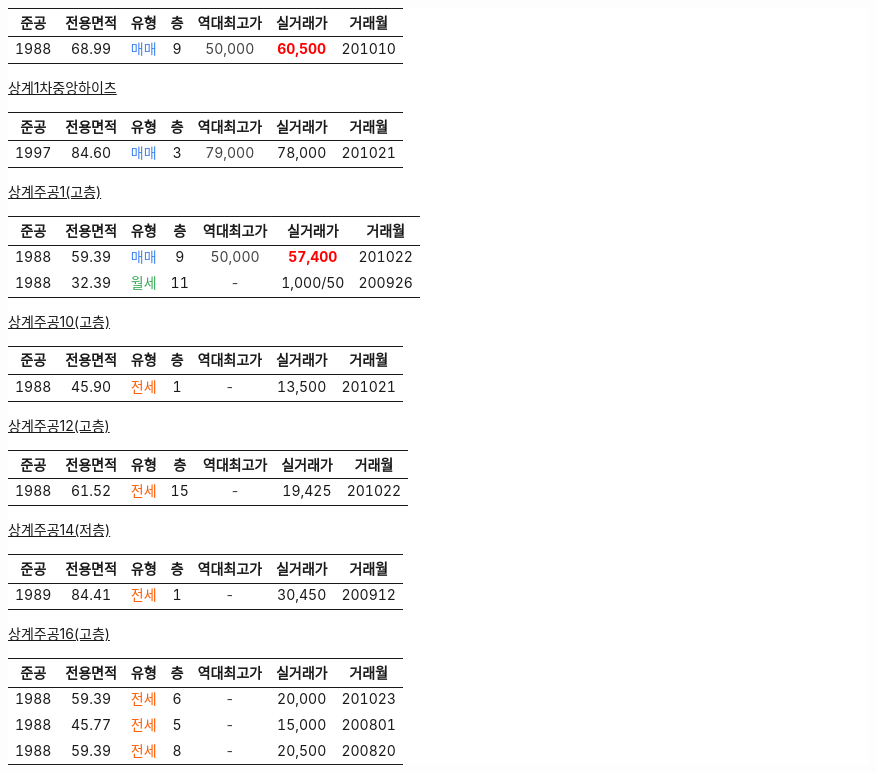 |준공|전용면적|유형|층|역대최고가|실거래가|거래월|
|:---:|:---:|:---:|:---:|:---:|:---:|:---:|
|1988|68.99|<span style="color:#4285f3">매매</span>|9|<span style="color:#444444">50,000</span>|<b><span style="color:#ff0000">60,500</span></b>|201010|

[상계1차중앙하이츠](https://search.naver.com/search.naver?query=%EC%84%9C%EC%9A%B8%ED%8A%B9%EB%B3%84%EC%8B%9C+%EB%85%B8%EC%9B%90%EA%B5%AC+%EC%83%81%EA%B3%84%EB%8F%99+%EC%83%81%EA%B3%841%EC%B0%A8%EC%A4%91%EC%95%99%ED%95%98%EC%9D%B4%EC%B8%A0)

|준공|전용면적|유형|층|역대최고가|실거래가|거래월|
|:---:|:---:|:---:|:---:|:---:|:---:|:---:|
|1997|84.60|<span style="color:#4285f3">매매</span>|3|<span style="color:#444444">79,000</span>|78,000|201021|

[상계주공1(고층)](https://search.naver.com/search.naver?query=%EC%84%9C%EC%9A%B8%ED%8A%B9%EB%B3%84%EC%8B%9C+%EB%85%B8%EC%9B%90%EA%B5%AC+%EC%83%81%EA%B3%84%EB%8F%99+%EC%83%81%EA%B3%84%EC%A3%BC%EA%B3%B51%28%EA%B3%A0%EC%B8%B5%29)

|준공|전용면적|유형|층|역대최고가|실거래가|거래월|
|:---:|:---:|:---:|:---:|:---:|:---:|:---:|
|1988|59.39|<span style="color:#4285f3">매매</span>|9|<span style="color:#444444">50,000</span>|<b><span style="color:#ff0000">57,400</span></b>|201022|
|1988|32.39|<span style="color:#34a853">월세</span>|11|<span style="color:#444444">-</span>|1,000/50|200926|

[상계주공10(고층)](https://search.naver.com/search.naver?query=%EC%84%9C%EC%9A%B8%ED%8A%B9%EB%B3%84%EC%8B%9C+%EB%85%B8%EC%9B%90%EA%B5%AC+%EC%83%81%EA%B3%84%EB%8F%99+%EC%83%81%EA%B3%84%EC%A3%BC%EA%B3%B510%28%EA%B3%A0%EC%B8%B5%29)

|준공|전용면적|유형|층|역대최고가|실거래가|거래월|
|:---:|:---:|:---:|:---:|:---:|:---:|:---:|
|1988|45.90|<span style="color:#ff5a00">전세</span>|1|<span style="color:#444444">-</span>|13,500|201021|

[상계주공12(고층)](https://search.naver.com/search.naver?query=%EC%84%9C%EC%9A%B8%ED%8A%B9%EB%B3%84%EC%8B%9C+%EB%85%B8%EC%9B%90%EA%B5%AC+%EC%83%81%EA%B3%84%EB%8F%99+%EC%83%81%EA%B3%84%EC%A3%BC%EA%B3%B512%28%EA%B3%A0%EC%B8%B5%29)

|준공|전용면적|유형|층|역대최고가|실거래가|거래월|
|:---:|:---:|:---:|:---:|:---:|:---:|:---:|
|1988|61.52|<span style="color:#ff5a00">전세</span>|15|<span style="color:#444444">-</span>|19,425|201022|

[상계주공14(저층)](https://search.naver.com/search.naver?query=%EC%84%9C%EC%9A%B8%ED%8A%B9%EB%B3%84%EC%8B%9C+%EB%85%B8%EC%9B%90%EA%B5%AC+%EC%83%81%EA%B3%84%EB%8F%99+%EC%83%81%EA%B3%84%EC%A3%BC%EA%B3%B514%28%EC%A0%80%EC%B8%B5%29)

|준공|전용면적|유형|층|역대최고가|실거래가|거래월|
|:---:|:---:|:---:|:---:|:---:|:---:|:---:|
|1989|84.41|<span style="color:#ff5a00">전세</span>|1|<span style="color:#444444">-</span>|30,450|200912|

[상계주공16(고층)](https://search.naver.com/search.naver?query=%EC%84%9C%EC%9A%B8%ED%8A%B9%EB%B3%84%EC%8B%9C+%EB%85%B8%EC%9B%90%EA%B5%AC+%EC%83%81%EA%B3%84%EB%8F%99+%EC%83%81%EA%B3%84%EC%A3%BC%EA%B3%B516%28%EA%B3%A0%EC%B8%B5%29)

|준공|전용면적|유형|층|역대최고가|실거래가|거래월|
|:---:|:---:|:---:|:---:|:---:|:---:|:---:|
|1988|59.39|<span style="color:#ff5a00">전세</span>|6|<span style="color:#444444">-</span>|20,000|201023|
|1988|45.77|<span style="color:#ff5a00">전세</span>|5|<span style="color:#444444">-</span>|15,000|200801|
|1988|59.39|<span style="color:#ff5a00">전세</span>|8|<span style="color:#444444">-</span>|20,500|200820|
